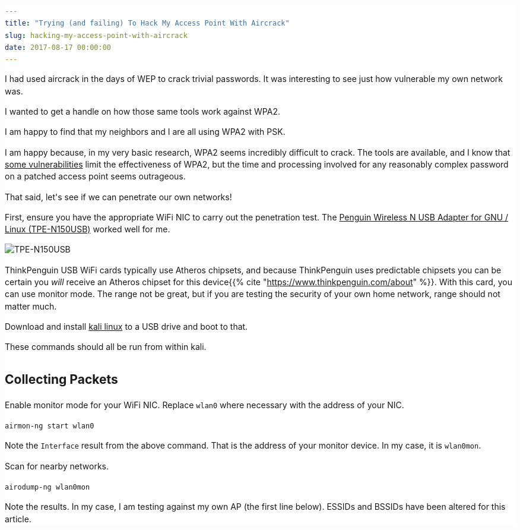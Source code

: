 ```yaml
---
title: "Trying (and failing) To Hack My Access Point With Aircrack"
slug: hacking-my-access-point-with-aircrack
date: 2017-08-17 00:00:00
---
```


I had used aircrack in the days of WEP to crack trivial passwords. It was interesting to see just how vulnerable my own network was.

I wanted to get a handle on how those same tools work against WPA2.

I am happy to find that my neighbors and I are all using WPA2 with PSK.

I am happy because, in my very basic research, WPA2 seems incredibly difficult to crack. The tools are available, and I know that [some vulnerabilities](https://en.wikipedia.org/wiki/Wi-Fi_Protected_Setup#Vulnerabilities) limit the effectiveness of WPA2, but the time and processing involved for any reasonably complex password on a patched access point seems outrageous.

That said, let's see if we can penetrate our own networks!



First, ensure you have the appropriate WiFi NIC to carry out the penetration test. The [
Penguin Wireless N USB Adapter for GNU / Linux (TPE-N150USB)](https://www.thinkpenguin.com/gnu-linux/penguin-wireless-n-usb-adapter-gnu-linux-tpe-n150usb) worked well for me.

![TPE-N150USB](https://www.thinkpenguin.com/files/wireless-n-usb-adapter-zero-1.jpg)

ThinkPenguin USB WiFi cards typically use Atheros chipsets, and because ThinkPenguin uses predictable chipsets you can be certain you _will_ receive an Atheros chipset for this device{{% cite "https://www.thinkpenguin.com/about" %}}. With this card, you can use monitor mode. The range not be great, but if you are testing the security of your own home network, range should not matter much.

Download and install [kali linux](https://www.kali.org/) to a USB drive and boot to that.

<span class="warning">These commands should all be run from within kali.</span>

## Collecting Packets

Enable monitor mode for your WiFi NIC. Replace `wlan0` where necessary with the address of your NIC.

```
airmon-ng start wlan0
```

Note the `Interface` result from the above command. That is the address of your monitor device. In my case, it is `wlan0mon`.

Scan for nearby networks.

```
airodump-ng wlan0mon
```

Note the results. In my case, I am testing against my own AP (the first line below). ESSIDs and BSSIDs have been altered for this article.
